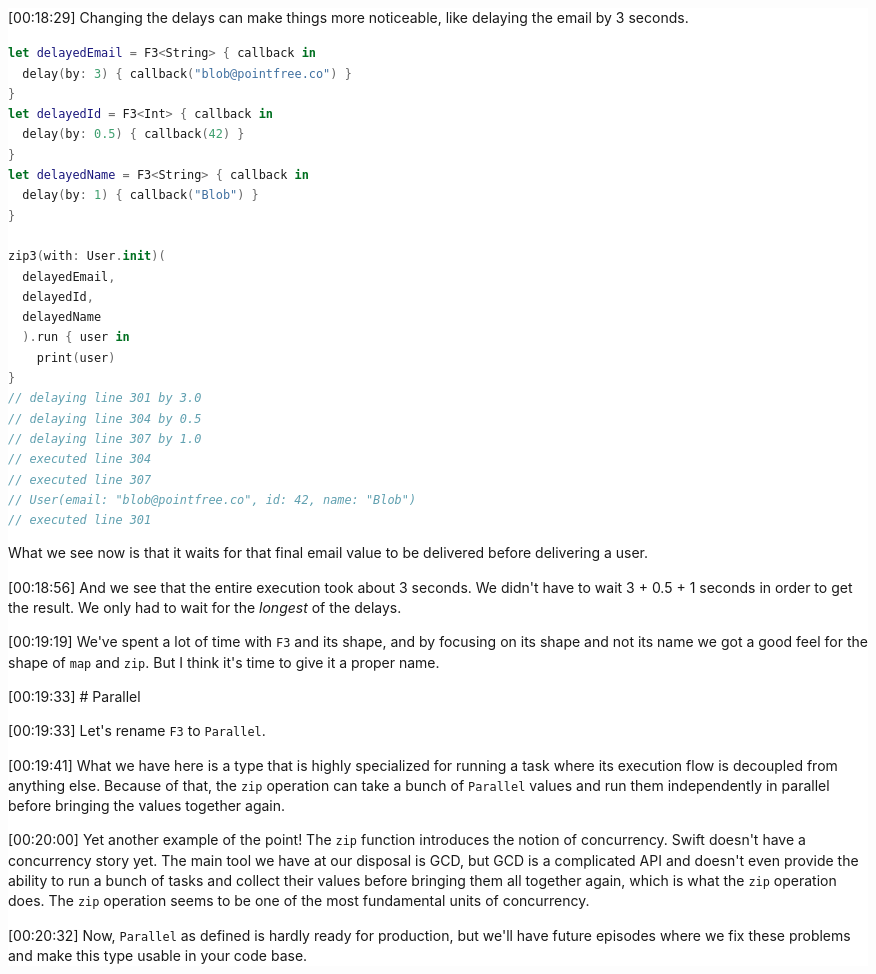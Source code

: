 [00:18:29] Changing the delays can make things more noticeable, like delaying the email by 3 seconds.

```swift
let delayedEmail = F3<String> { callback in
  delay(by: 3) { callback("blob@pointfree.co") }
}
let delayedId = F3<Int> { callback in
  delay(by: 0.5) { callback(42) }
}
let delayedName = F3<String> { callback in
  delay(by: 1) { callback("Blob") }
}

zip3(with: User.init)(
  delayedEmail,
  delayedId,
  delayedName
  ).run { user in
    print(user)
}
// delaying line 301 by 3.0
// delaying line 304 by 0.5
// delaying line 307 by 1.0
// executed line 304
// executed line 307
// User(email: "blob@pointfree.co", id: 42, name: "Blob")
// executed line 301
```

What we see now is that it waits for that final email value to be delivered before delivering a user.

[00:18:56] And we see that the entire execution took about 3 seconds. We didn't have to wait 3 + 0.5 + 1 seconds in order to get the result. We only had to wait for the _longest_ of the delays.

[00:19:19] We've spent a lot of time with `F3` and its shape, and by focusing on its shape and not its name we got a good feel for the shape of `map` and `zip`. But I think it's time to give it a proper name.

[00:19:33] # Parallel

[00:19:33] Let's rename `F3` to `Parallel`.

[00:19:41] What we have here is a type that is highly specialized for running a task where its execution flow is decoupled from anything else. Because of that, the `zip` operation can take a bunch of `Parallel` values and run them independently in parallel before bringing the values together again.

[00:20:00] Yet another example of the point! The `zip` function introduces the notion of concurrency. Swift doesn't have a concurrency story yet. The main tool we have at our disposal is GCD, but GCD is a complicated API and doesn't even provide the ability to run a bunch of tasks and collect their values before bringing them all together again, which is what the `zip` operation does. The `zip` operation seems to be one of the most fundamental units of concurrency.

[00:20:32] Now, `Parallel` as defined is hardly ready for production, but we'll have future episodes where we fix these problems and make this type usable in your code base.
